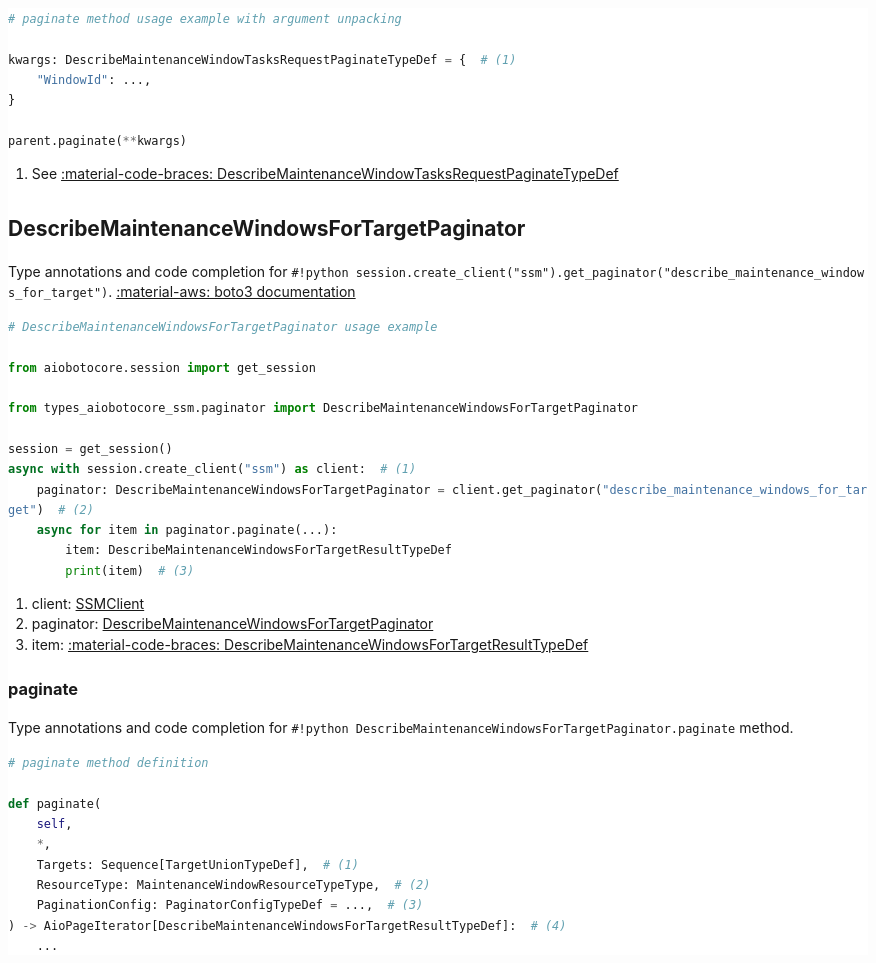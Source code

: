 
```python
# paginate method usage example with argument unpacking

kwargs: DescribeMaintenanceWindowTasksRequestPaginateTypeDef = {  # (1)
    "WindowId": ...,
}

parent.paginate(**kwargs)
```

1. See [:material-code-braces: DescribeMaintenanceWindowTasksRequestPaginateTypeDef](./type_defs.md#describemaintenancewindowtasksrequestpaginatetypedef) 
## DescribeMaintenanceWindowsForTargetPaginator

Type annotations and code completion for `#!python session.create_client("ssm").get_paginator("describe_maintenance_windows_for_target")`.
[:material-aws: boto3 documentation](https://boto3.amazonaws.com/v1/documentation/api/latest/reference/services/ssm/paginator/DescribeMaintenanceWindowsForTarget.html#SSM.Paginator.DescribeMaintenanceWindowsForTarget)

```python
# DescribeMaintenanceWindowsForTargetPaginator usage example

from aiobotocore.session import get_session

from types_aiobotocore_ssm.paginator import DescribeMaintenanceWindowsForTargetPaginator

session = get_session()
async with session.create_client("ssm") as client:  # (1)
    paginator: DescribeMaintenanceWindowsForTargetPaginator = client.get_paginator("describe_maintenance_windows_for_target")  # (2)
    async for item in paginator.paginate(...):
        item: DescribeMaintenanceWindowsForTargetResultTypeDef
        print(item)  # (3)
```

1. client: [SSMClient](./client.md)
2. paginator: [DescribeMaintenanceWindowsForTargetPaginator](./paginators.md#describemaintenancewindowsfortargetpaginator)
3. item: [:material-code-braces: DescribeMaintenanceWindowsForTargetResultTypeDef](./type_defs.md#describemaintenancewindowsfortargetresulttypedef) 


### paginate

Type annotations and code completion for `#!python DescribeMaintenanceWindowsForTargetPaginator.paginate` method.

```python
# paginate method definition

def paginate(
    self,
    *,
    Targets: Sequence[TargetUnionTypeDef],  # (1)
    ResourceType: MaintenanceWindowResourceTypeType,  # (2)
    PaginationConfig: PaginatorConfigTypeDef = ...,  # (3)
) -> AioPageIterator[DescribeMaintenanceWindowsForTargetResultTypeDef]:  # (4)
    ...
```
